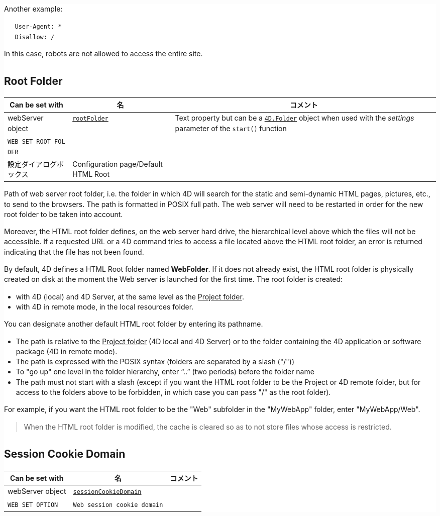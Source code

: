 Another example:

```code4d
   User-Agent: *
   Disallow: /
```

In this case, robots are not allowed to access the entire site.


## Root Folder

| Can be set with       | 名                                                | コメント                                                                                                                                  |
| --------------------- | ------------------------------------------------ | ------------------------------------------------------------------------------------------------------------------------------------- |
| webServer object      | [`rootFolder`](API/webServerClass.md#rootfolder) | Text property but can be a [`4D.Folder`](API/folderClass.md) object when used with the *settings* parameter of the `start()` function |
| `WEB SET ROOT FOLDER` |                                                  |                                                                                                                                       |
| 設定ダイアログボックス           | Configuration page/Default HTML Root             |                                                                                                                                       |

Path of web server root folder, i.e. the folder in which 4D will search for the static and semi-dynamic HTML pages, pictures, etc., to send to the browsers. The path is formatted in POSIX full path. The web server will need to be restarted in order for the new root folder to be taken into account.

Moreover, the HTML root folder defines, on the web server hard drive, the hierarchical level above which the files will not be accessible. If a requested URL or a 4D command tries to access a file located above the HTML root folder, an error is returned indicating that the file has not been found.

By default, 4D defines a HTML Root folder named **WebFolder**. If it does not already exist, the HTML root folder is physically created on disk at the moment the Web server is launched for the first time. The root folder is created:
- with 4D (local) and 4D Server, at the same level as the [Project folder](Project/architecture.md#project-folder).
- with 4D in remote mode, in the local resources folder.

You can designate another default HTML root folder by entering its pathname.

- The path is relative to the [Project folder](Project/architecture.md#project-folder) (4D local and 4D Server) or to the folder containing the 4D application or software package (4D in remote mode).
- The path is expressed with the POSIX syntax (folders are separated by a slash ("/"))
- To "go up" one level in the folder hierarchy, enter “..” (two periods) before the folder name
- The path must not start with a slash (except if you want the HTML root folder to be the Project or 4D remote folder, but for access to the folders above to be forbidden, in which case you can pass "/" as the root folder).

For example, if you want the HTML root folder to be the "Web" subfolder in the "MyWebApp" folder, enter "MyWebApp/Web".

> When the HTML root folder is modified, the cache is cleared so as to not store files whose access is restricted.



## Session Cookie Domain

| Can be set with  | 名                                                                  | コメント |
| ---------------- | ------------------------------------------------------------------ | ---- |
| webServer object | [`sessionCookieDomain`](API/webServerClass.md#sessioncookiedomain) |      |
| `WEB SET OPTION` | `Web session cookie domain`                                        |      |
